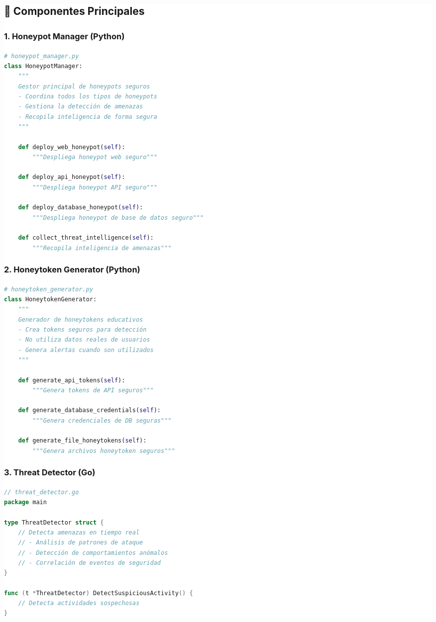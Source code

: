 ## 🔧 **Componentes Principales**

### **1. Honeypot Manager (Python)**
```python
# honeypot_manager.py
class HoneypotManager:
    """
    Gestor principal de honeypots seguros
    - Coordina todos los tipos de honeypots
    - Gestiona la detección de amenazas
    - Recopila inteligencia de forma segura
    """
    
    def deploy_web_honeypot(self):
        """Despliega honeypot web seguro"""
        
    def deploy_api_honeypot(self):
        """Despliega honeypot API seguro"""
        
    def deploy_database_honeypot(self):
        """Despliega honeypot de base de datos seguro"""
        
    def collect_threat_intelligence(self):
        """Recopila inteligencia de amenazas"""
```

### **2. Honeytoken Generator (Python)**
```python
# honeytoken_generator.py
class HoneytokenGenerator:
    """
    Generador de honeytokens educativos
    - Crea tokens seguros para detección
    - No utiliza datos reales de usuarios
    - Genera alertas cuando son utilizados
    """
    
    def generate_api_tokens(self):
        """Genera tokens de API seguros"""
        
    def generate_database_credentials(self):
        """Genera credenciales de DB seguras"""
        
    def generate_file_honeytokens(self):
        """Genera archivos honeytoken seguros"""
```

### **3. Threat Detector (Go)**
```go
// threat_detector.go
package main

type ThreatDetector struct {
    // Detecta amenazas en tiempo real
    // - Análisis de patrones de ataque
    // - Detección de comportamientos anómalos
    // - Correlación de eventos de seguridad
}

func (t *ThreatDetector) DetectSuspiciousActivity() {
    // Detecta actividades sospechosas
}

```
